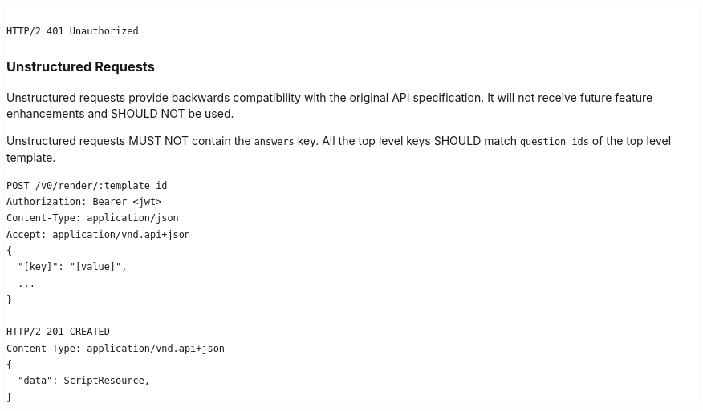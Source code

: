 ```

HTTP/2 401 Unauthorized
```

### Unstructured Requests

Unstructured requests provide backwards compatibility with the original API specification. It will not receive future feature enhancements and SHOULD NOT be used.

Unstructured requests MUST NOT contain the `answers` key. All the top level keys SHOULD match `question_ids` of the top level template.

```
POST /v0/render/:template_id
Authorization: Bearer <jwt>
Content-Type: application/json
Accept: application/vnd.api+json
{
  "[key]": "[value]",
  ...
}

HTTP/2 201 CREATED
Content-Type: application/vnd.api+json
{
  "data": ScriptResource,
}

```
